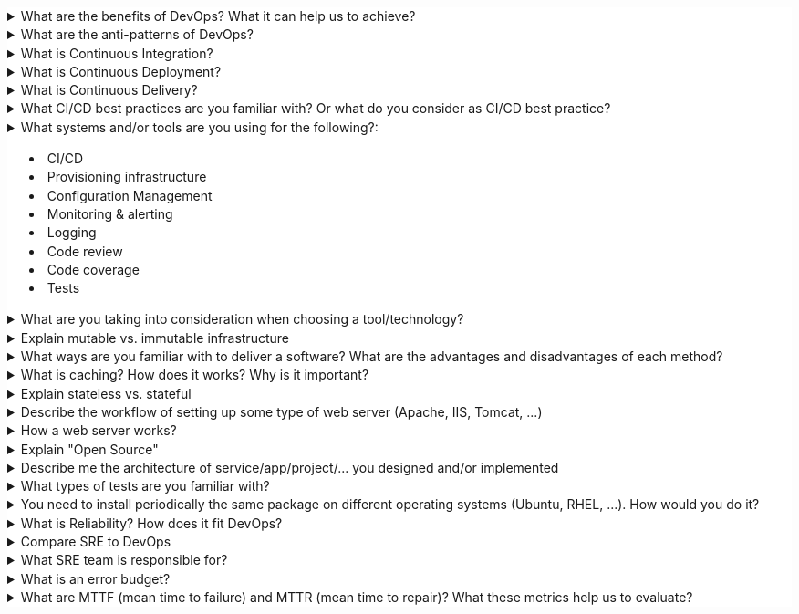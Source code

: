 <details><summary>What are the benefits of DevOps? What it can help us to achieve?</summary></details>

<details><summary>What are the anti-patterns of DevOps?</summary></details>

<details><summary>What is Continuous Integration?</summary></details>

<details><summary>What is Continuous Deployment?</summary></details>

<details><summary>What is Continuous Delivery?</summary></details>

<details><summary>What CI/CD best practices are you familiar with? Or what do you consider as CI/CD best practice?</summary></details>

<details><summary>What systems and/or tools are you using for the following?:

  * CI/CD
  * Provisioning infrastructure
  * Configuration Management
  * Monitoring & alerting
  * Logging
  * Code review
  * Code coverage
  * Tests</summary></details>

<details><summary>What are you taking into consideration when choosing a tool/technology?</summary></details>

<details><summary>Explain mutable vs. immutable infrastructure</summary></details>

<details><summary>What ways are you familiar with to deliver a software? What are the advantages and disadvantages of each method?</summary></details>

<details><summary>What is caching? How does it works? Why is it important?</summary></details>

<details><summary>Explain stateless vs. stateful</summary></details>

<details><summary>Describe the workflow of setting up some type of web server (Apache, IIS, Tomcat, ...)</summary></details>

<details><summary>How a web server works?</summary></details>

<details><summary>Explain "Open Source"</summary></details>

<details><summary>Describe me the architecture of service/app/project/... you designed and/or implemented</summary></details>

<details><summary>What types of tests are you familiar with?</summary></details>

<details><summary>You need to install periodically the same package on different operating systems (Ubuntu, RHEL, ...). How would you do it?</summary></details>

<details><summary>What is Reliability? How does it fit DevOps?</summary></details>

<details><summary>Compare SRE to DevOps</summary></details>

<details><summary>What SRE team is responsible for?</summary></details>

<details><summary>What is an error budget?</summary></details>

<details><summary>What are MTTF (mean time to failure) and MTTR (mean time to repair)? What these metrics help us to evaluate?</summary></details>
